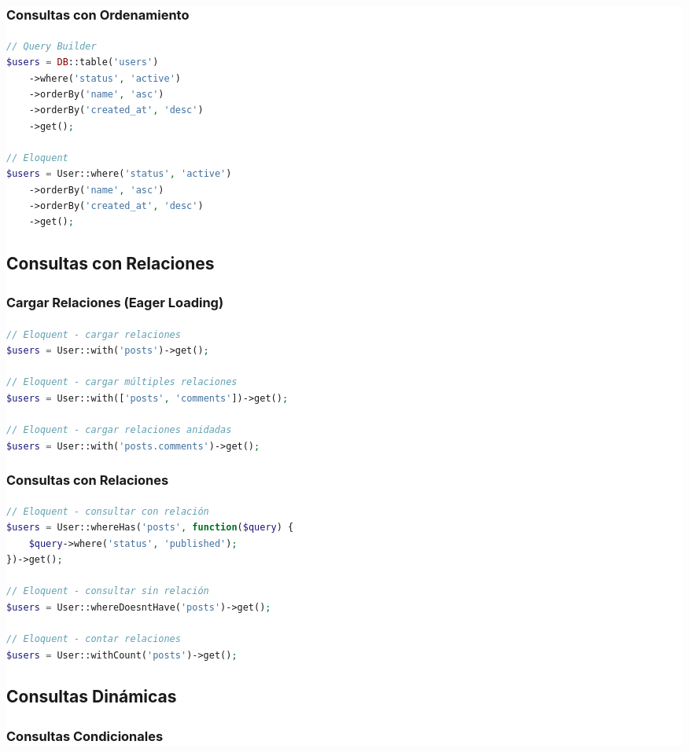 ### Consultas con Ordenamiento

```php
// Query Builder
$users = DB::table('users')
    ->where('status', 'active')
    ->orderBy('name', 'asc')
    ->orderBy('created_at', 'desc')
    ->get();

// Eloquent
$users = User::where('status', 'active')
    ->orderBy('name', 'asc')
    ->orderBy('created_at', 'desc')
    ->get();
```

## Consultas con Relaciones

### Cargar Relaciones (Eager Loading)

```php
// Eloquent - cargar relaciones
$users = User::with('posts')->get();

// Eloquent - cargar múltiples relaciones
$users = User::with(['posts', 'comments'])->get();

// Eloquent - cargar relaciones anidadas
$users = User::with('posts.comments')->get();
```

### Consultas con Relaciones

```php
// Eloquent - consultar con relación
$users = User::whereHas('posts', function($query) {
    $query->where('status', 'published');
})->get();

// Eloquent - consultar sin relación
$users = User::whereDoesntHave('posts')->get();

// Eloquent - contar relaciones
$users = User::withCount('posts')->get();
```

## Consultas Dinámicas

### Consultas Condicionales
